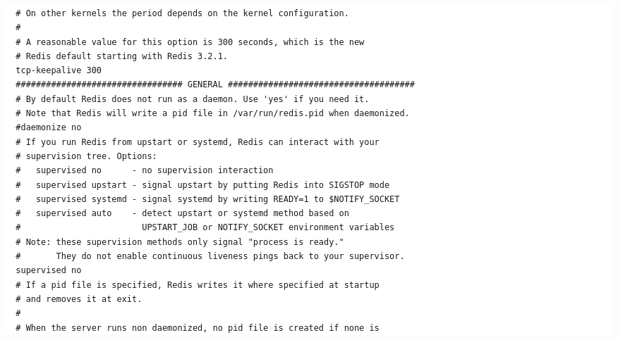 	  # On other kernels the period depends on the kernel configuration.
	  #
	  # A reasonable value for this option is 300 seconds, which is the new
	  # Redis default starting with Redis 3.2.1.
	  tcp-keepalive 300
	  ################################# GENERAL #####################################
	  # By default Redis does not run as a daemon. Use 'yes' if you need it.
	  # Note that Redis will write a pid file in /var/run/redis.pid when daemonized.
	  #daemonize no
	  # If you run Redis from upstart or systemd, Redis can interact with your
	  # supervision tree. Options:
	  #   supervised no      - no supervision interaction
	  #   supervised upstart - signal upstart by putting Redis into SIGSTOP mode
	  #   supervised systemd - signal systemd by writing READY=1 to $NOTIFY_SOCKET
	  #   supervised auto    - detect upstart or systemd method based on
	  #                        UPSTART_JOB or NOTIFY_SOCKET environment variables
	  # Note: these supervision methods only signal "process is ready."
	  #       They do not enable continuous liveness pings back to your supervisor.
	  supervised no
	  # If a pid file is specified, Redis writes it where specified at startup
	  # and removes it at exit.
	  #
	  # When the server runs non daemonized, no pid file is created if none is